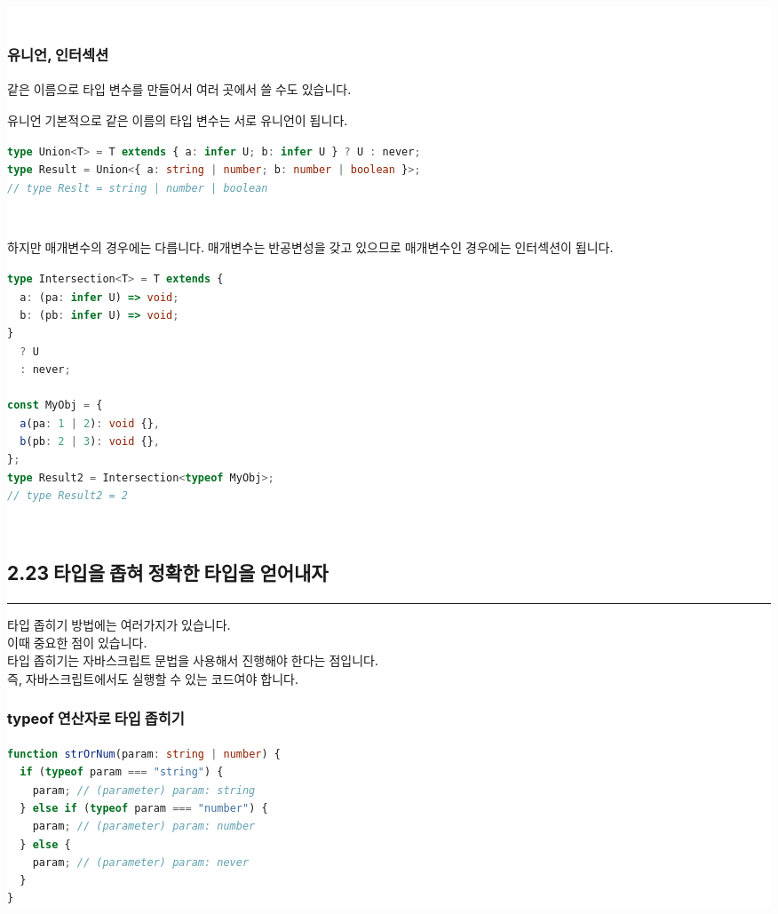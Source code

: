 <br>

### 유니언, 인터섹션

같은 이름으로 타입 변수를 만들어서 여러 곳에서 쓸 수도 있습니다.<br>

유니언
기본적으로 같은 이름의 타입 변수는 서로 유니언이 됩니다. <br>

```ts
type Union<T> = T extends { a: infer U; b: infer U } ? U : never;
type Result = Union<{ a: string | number; b: number | boolean }>;
// type Reslt = string | number | boolean
```

<br>

하지만 매개변수의 경우에는 다릅니다. 매개변수는 반공변성을 갖고 있으므로 매개변수인 경우에는 인터섹션이 됩니다.

```ts
type Intersection<T> = T extends {
  a: (pa: infer U) => void;
  b: (pb: infer U) => void;
}
  ? U
  : never;

const MyObj = {
  a(pa: 1 | 2): void {},
  b(pb: 2 | 3): void {},
};
type Result2 = Intersection<typeof MyObj>;
// type Result2 = 2
```

<br>

## 2.23 타입을 좁혀 정확한 타입을 얻어내자

---

타입 좁히기 방법에는 여러가지가 있습니다.<br>
이때 중요한 점이 있습니다.<br>
타입 좁히기는 자바스크립트 문법을 사용해서 진행해야 한다는 점입니다. <br>
즉, 자바스크립트에서도 실행할 수 있는 코드여야 합니다.

### typeof 연산자로 타입 좁히기

```ts
function strOrNum(param: string | number) {
  if (typeof param === "string") {
    param; // (parameter) param: string
  } else if (typeof param === "number") {
    param; // (parameter) param: number
  } else {
    param; // (parameter) param: never
  }
}
```
